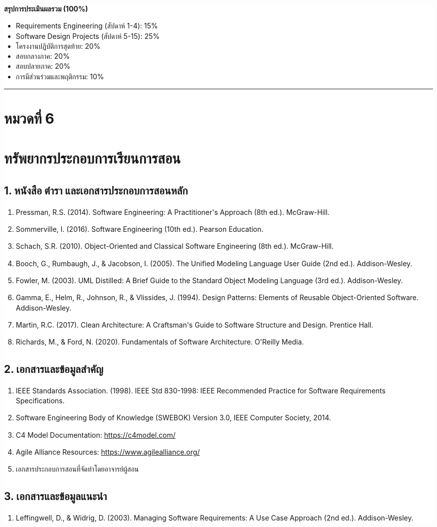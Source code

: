 **สรุปการประเมินผลรวม (100%)**
- Requirements Engineering (สัปดาห์ 1-4): 15%
- Software Design Projects (สัปดาห์ 5-15): 25%
- โครงงานปฏิบัติการสุดท้าย: 20%
- สอบกลางภาค: 20%
- สอบปลายภาค: 20%
- การมีส่วนร่วมและพฤติกรรม: 10%

---

# หมวดที่ 6
# ทรัพยากรประกอบการเรียนการสอน

## 1. หนังสือ ตำรา และเอกสารประกอบการสอนหลัก

1. Pressman, R.S. (2014). Software Engineering: A Practitioner's Approach (8th ed.). McGraw-Hill.

2. Sommerville, I. (2016). Software Engineering (10th ed.). Pearson Education.

3. Schach, S.R. (2010). Object-Oriented and Classical Software Engineering (8th ed.). McGraw-Hill.

4. Booch, G., Rumbaugh, J., & Jacobson, I. (2005). The Unified Modeling Language User Guide (2nd ed.). Addison-Wesley.

5. Fowler, M. (2003). UML Distilled: A Brief Guide to the Standard Object Modeling Language (3rd ed.). Addison-Wesley.

6. Gamma, E., Helm, R., Johnson, R., & Vlissides, J. (1994). Design Patterns: Elements of Reusable Object-Oriented Software. Addison-Wesley.

7. Martin, R.C. (2017). Clean Architecture: A Craftsman's Guide to Software Structure and Design. Prentice Hall.

8. Richards, M., & Ford, N. (2020). Fundamentals of Software Architecture. O'Reilly Media.

## 2. เอกสารและข้อมูลสำคัญ

1. IEEE Standards Association. (1998). IEEE Std 830-1998: IEEE Recommended Practice for Software Requirements Specifications.

2. Software Engineering Body of Knowledge (SWEBOK) Version 3.0, IEEE Computer Society, 2014.

3. C4 Model Documentation: https://c4model.com/

4. Agile Alliance Resources: https://www.agilealliance.org/

5. เอกสารประกอบการสอนที่จัดทำโดยอาจารย์ผู้สอน

## 3. เอกสารและข้อมูลแนะนำ

1. Leffingwell, D., & Widrig, D. (2003). Managing Software Requirements: A Use Case Approach (2nd ed.). Addison-Wesley.
